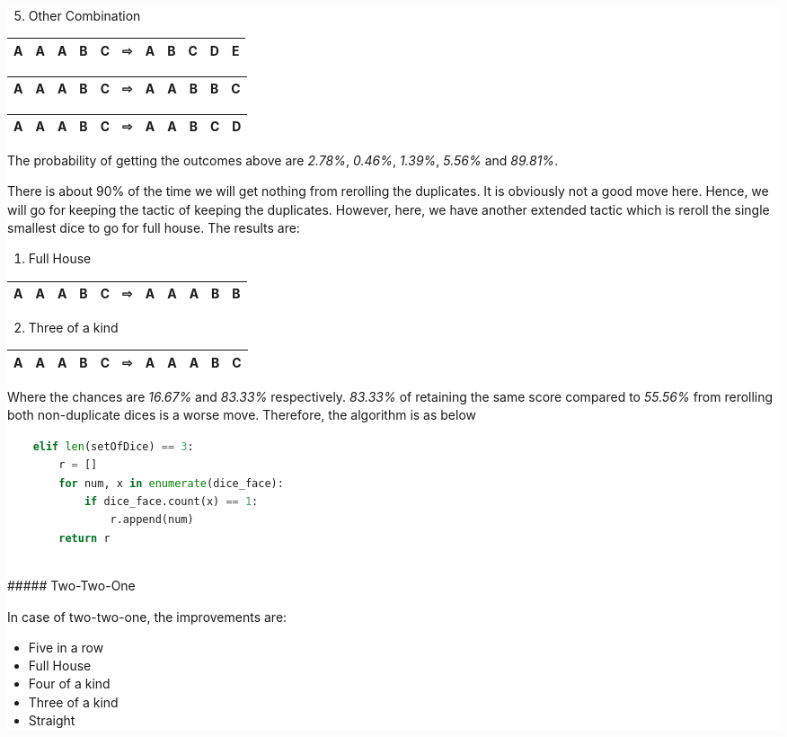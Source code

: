5. Other Combination

| A | A | A | B | C | &#8680; | A | B | C | D | E |
| - | - | - | - | - |    -    | - | - | - | - | - |

| A | A | A | B | C | &#8680; | A | A | B | B | C |
| - | - | - | - | - |    -    | - | - | - | - | - |

| A | A | A | B | C | &#8680; | A | A | B | C | D |
| - | - | - | - | - |    -    | - | - | - | - | - |

The probability of getting the outcomes above are *2.78%*, *0.46%*, *1.39%*, *5.56%* and *89.81%*. 

There is about 90% of the time we will get nothing from rerolling the duplicates. It is obviously not a good move here. Hence, we will go for keeping the tactic of keeping the duplicates. However, here, we have another extended tactic which is reroll the single smallest dice to go for full house. The results are:

1. Full House

| A | A | A | B | C | &#8680; | A | A | A | B | B |
| - | - | - | - | - |    -    | - | - | - | - | - |

2. Three of a kind

| A | A | A | B | C | &#8680; | A | A | A | B | C |
| - | - | - | - | - |    -    | - | - | - | - | - |

Where the chances are *16.67%* and *83.33%* respectively. *83.33%* of retaining the same score compared to *55.56%* from rerolling both non-duplicate dices is a worse move. Therefore, the algorithm is as below

```py
    elif len(setOfDice) == 3:
        r = []
        for num, x in enumerate(dice_face):
            if dice_face.count(x) == 1:
                r.append(num)
        return r
```

<br>
##### Two-Two-One

In case of two-two-one, the improvements are:

- Five in a row
- Full House
- Four of a kind
- Three of a kind
- Straight
